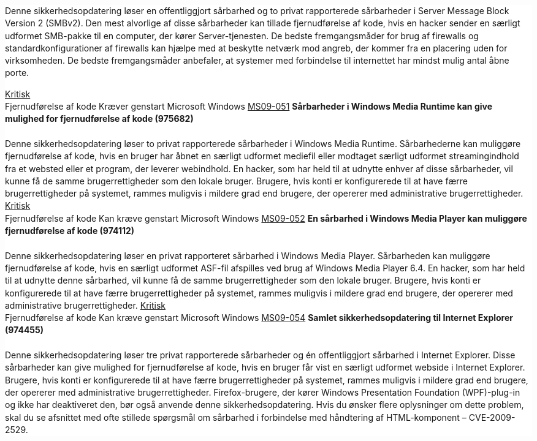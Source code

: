 Denne sikkerhedsopdatering løser en offentliggjort sårbarhed og to privat rapporterede sårbarheder i Server Message Block Version 2 (SMBv2). Den mest alvorlige af disse sårbarheder kan tillade fjernudførelse af kode, hvis en hacker sender en særligt udformet SMB-pakke til en computer, der kører Server-tjenesten. De bedste fremgangsmåder for brug af firewalls og standardkonfigurationer af firewalls kan hjælpe med at beskytte netværk mod angreb, der kommer fra en placering uden for virksomheden. De bedste fremgangsmåder anbefaler, at systemer med forbindelse til internettet har mindst mulig antal åbne porte.</td>
<td style="border:1px solid black;"><a href="http://go.microsoft.com/fwlink/?linkid=21140">Kritisk</a><br />
Fjernudførelse af kode</td>
<td style="border:1px solid black;">Kræver genstart</td>
<td style="border:1px solid black;">Microsoft Windows</td>
</tr>
<tr class="even">
<td style="border:1px solid black;"><a href="http://go.microsoft.com/fwlink/?linkid=125438">MS09-051</a></td>
<td style="border:1px solid black;"><strong>Sårbarheder i Windows Media Runtime kan give mulighed for fjernudførelse af kode (975682)</strong><br />
<br />
Denne sikkerhedsopdatering løser to privat rapporterede sårbarheder i Windows Media Runtime. Sårbarhederne kan muliggøre fjernudførelse af kode, hvis en bruger har åbnet en særligt udformet mediefil eller modtaget særligt udformet streamingindhold fra et websted eller et program, der leverer webindhold. En hacker, som har held til at udnytte enhver af disse sårbarheder, vil kunne få de samme brugerrettigheder som den lokale bruger. Brugere, hvis konti er konfigurerede til at have færre brugerrettigheder på systemet, rammes muligvis i mildere grad end brugere, der opererer med administrative brugerrettigheder.</td>
<td style="border:1px solid black;"><a href="http://go.microsoft.com/fwlink/?linkid=21140">Kritisk</a><br />
Fjernudførelse af kode</td>
<td style="border:1px solid black;">Kan kræve genstart</td>
<td style="border:1px solid black;">Microsoft Windows</td>
</tr>
<tr class="odd">
<td style="border:1px solid black;"><a href="http://go.microsoft.com/fwlink/?linkid=163913">MS09-052</a></td>
<td style="border:1px solid black;"><strong>En sårbarhed i Windows Media Player kan muliggøre fjernudførelse af kode (974112)</strong><br />
<br />
Denne sikkerhedsopdatering løser en privat rapporteret sårbarhed i Windows Media Player. Sårbarheden kan muliggøre fjernudførelse af kode, hvis en særligt udformet ASF-fil afspilles ved brug af Windows Media Player 6.4. En hacker, som har held til at udnytte denne sårbarhed, vil kunne få de samme brugerrettigheder som den lokale bruger. Brugere, hvis konti er konfigurerede til at have færre brugerrettigheder på systemet, rammes muligvis i mildere grad end brugere, der opererer med administrative brugerrettigheder.</td>
<td style="border:1px solid black;"><a href="http://go.microsoft.com/fwlink/?linkid=21140">Kritisk</a><br />
Fjernudførelse af kode</td>
<td style="border:1px solid black;">Kan kræve genstart</td>
<td style="border:1px solid black;">Microsoft Windows</td>
</tr>
<tr class="even">
<td style="border:1px solid black;"><a href="http://go.microsoft.com/fwlink/?linkid=163979">MS09-054</a></td>
<td style="border:1px solid black;"><strong>Samlet sikkerhedsopdatering til Internet Explorer (974455)</strong><br />
<br />
Denne sikkerhedsopdatering løser tre privat rapporterede sårbarheder og én offentliggjort sårbarhed i Internet Explorer. Disse sårbarheder kan give mulighed for fjernudførelse af kode, hvis en bruger får vist en særligt udformet webside i Internet Explorer. Brugere, hvis konti er konfigurerede til at have færre brugerrettigheder på systemet, rammes muligvis i mildere grad end brugere, der opererer med administrative brugerrettigheder. Firefox-brugere, der kører Windows Presentation Foundation (WPF)-plug-in og ikke har deaktiveret den, bør også anvende denne sikkerhedsopdatering. Hvis du ønsker flere oplysninger om dette problem, skal du se afsnittet med ofte stillede spørgsmål om sårbarhed i forbindelse med håndtering af HTML-komponent – CVE-2009-2529.</td>